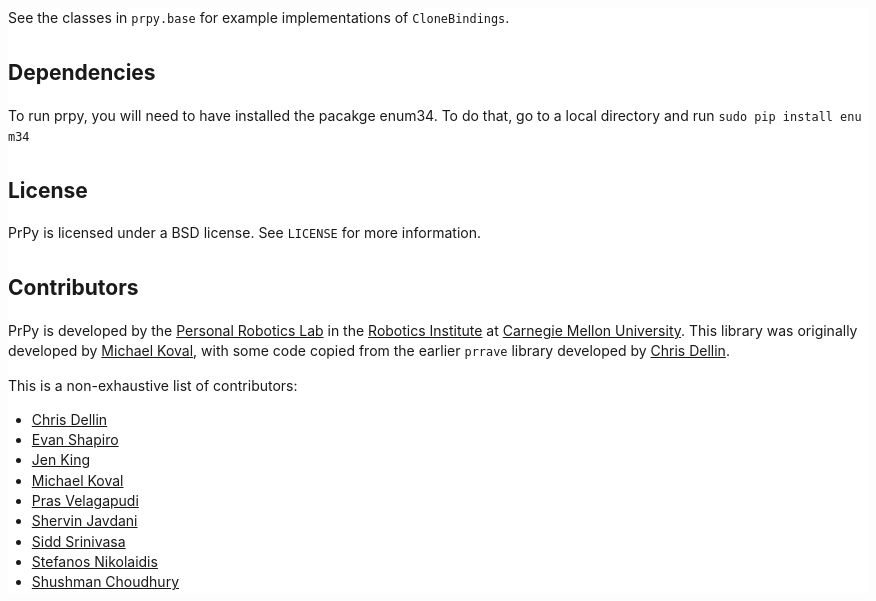See the classes in `prpy.base` for example implementations of `CloneBindings`.

## Dependencies
To run prpy, you will need to have installed the pacakge enum34. To do that, go to a local directory and run 
``sudo pip install enum34``

## License

PrPy is licensed under a BSD license. See `LICENSE` for more information.


## Contributors

PrPy is developed by the
[Personal Robotics Lab](https://personalrobotics.ri.cmu.edu) in the
[Robotics Institute](https://www.ri.cmu.edu) at
[Carnegie Mellon University](http://www.cmu.edu). This library was originally
developed by [Michael Koval](https://github.com/mkoval), with some code copied
from the earlier `prrave` library developed by [Chris Dellin](https://github.com/cdellin).

This is a non-exhaustive list of contributors:

- [Chris Dellin](https://github.com/cdellin)
- [Evan Shapiro](https://github.com/es92)
- [Jen King](https://github.com/jeking)
- [Michael Koval](https://github.com/mkoval)
- [Pras Velagapudi](https://github.com/psigen)
- [Shervin Javdani](https://github.com/sjavdani)
- [Sidd Srinivasa](https://github.com/siddhss5)
- [Stefanos Nikolaidis](https://github.com/Stefanos19)
- [Shushman Choudhury](https://github.com/Shushman)